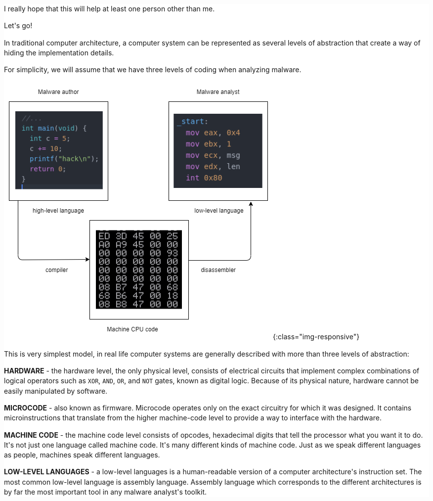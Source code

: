 I really hope that this will help at least one person other than me.

Let's go!

In traditional computer architecture, a computer system can be represented as several levels of abstraction that create a way of hiding the implementation details.   

For simplicity, we will assume that we have three levels of coding when analyzing malware.    

![malware analysis levels](/assets/images/10/x86-1.png){:class="img-responsive"}

This is very simplest model, in real life computer systems are generally described with more than three levels of abstraction:

**HARDWARE** - the hardware level, the only physical level, consists of electrical circuits that implement complex combinations of logical operators such as `XOR`, `AND`, `OR`, and `NOT` gates, known as digital logic. Because of its physical nature, hardware cannot be easily manipulated by software.    

**MICROCODE** - also known as firmware. Microcode operates only on the exact circuitry for which it was designed. It contains microinstructions that translate from the higher machine-code level to provide a way to interface with the hardware.    

**MACHINE CODE** - the machine code level consists of opcodes, hexadecimal digits that tell the processor what you want it to do. It's not just one language called machine code. It's many different kinds of machine code. Just as we speak different languages as people, machines speak different languages.         

**LOW-LEVEL LANGUAGES** - a low-level languages is a human-readable version of a computer architecture's instruction set. The most common low-level language is assembly language. Assembly language which corresponds to the different architectures is by far the most important tool in any malware analyst's toolkit.         
